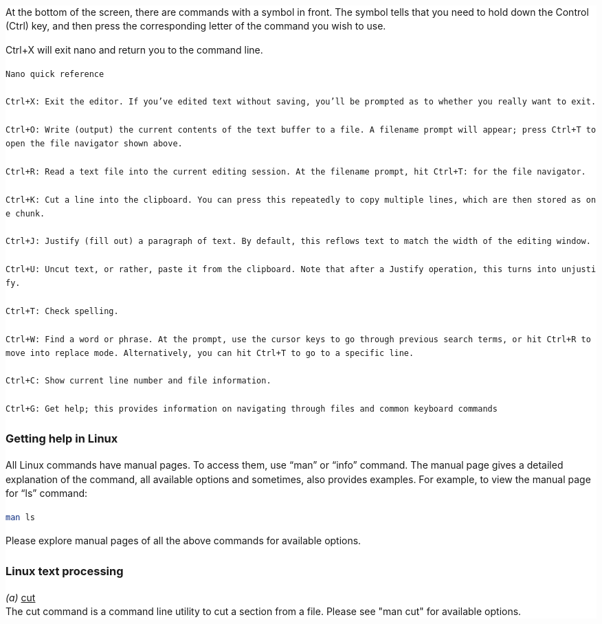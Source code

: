 At the bottom of the screen, there are commands with a symbol in front. The symbol tells that you need to hold down the Control (Ctrl) key, and then press the corresponding letter of the command you wish to use. 

Ctrl+X will exit nano and return you to the command line. 

```
Nano quick reference

Ctrl+X: Exit the editor. If you’ve edited text without saving, you’ll be prompted as to whether you really want to exit. 

Ctrl+O: Write (output) the current contents of the text buffer to a file. A filename prompt will appear; press Ctrl+T to open the file navigator shown above. 

Ctrl+R: Read a text file into the current editing session. At the filename prompt, hit Ctrl+T: for the file navigator. 

Ctrl+K: Cut a line into the clipboard. You can press this repeatedly to copy multiple lines, which are then stored as one chunk. 

Ctrl+J: Justify (fill out) a paragraph of text. By default, this reflows text to match the width of the editing window. 

Ctrl+U: Uncut text, or rather, paste it from the clipboard. Note that after a Justify operation, this turns into unjustify. 

Ctrl+T: Check spelling. 

Ctrl+W: Find a word or phrase. At the prompt, use the cursor keys to go through previous search terms, or hit Ctrl+R to move into replace mode. Alternatively, you can hit Ctrl+T to go to a specific line.

Ctrl+C: Show current line number and file information. 

Ctrl+G: Get help; this provides information on navigating through files and common keyboard commands 
```

### Getting help in Linux

All Linux commands have manual pages. To access them, use “man” or “info” command. The manual page gives a detailed explanation of the command, all available options and sometimes, also provides examples. For example, to view the manual page for “ls” command:

```bash
man ls
```

Please explore manual pages of all the above commands for available options. 

### Linux text processing

*(a)* [cut](https://manpages.ubuntu.com/manpages/focal/en/man1/cut.1.html) \
The cut command is a command line utility to cut a section from a file. Please see "man cut" for available options.
